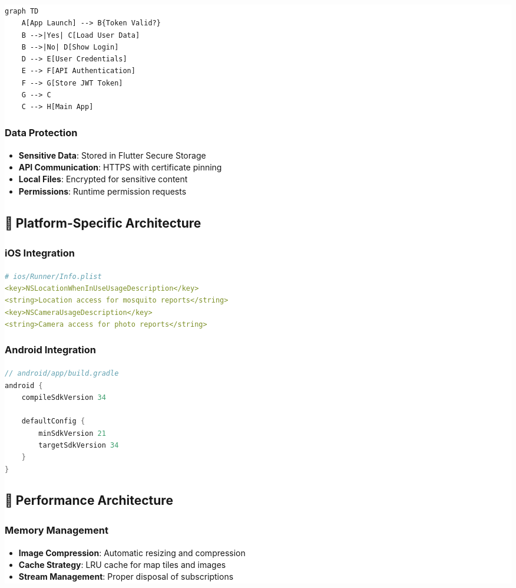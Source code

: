```mermaid
graph TD
    A[App Launch] --> B{Token Valid?}
    B -->|Yes| C[Load User Data]
    B -->|No| D[Show Login]
    D --> E[User Credentials]
    E --> F[API Authentication]
    F --> G[Store JWT Token]
    G --> C
    C --> H[Main App]
```

### Data Protection

- **Sensitive Data**: Stored in Flutter Secure Storage
- **API Communication**: HTTPS with certificate pinning
- **Local Files**: Encrypted for sensitive content
- **Permissions**: Runtime permission requests

## 📱 Platform-Specific Architecture

### iOS Integration

```yaml
# ios/Runner/Info.plist
<key>NSLocationWhenInUseUsageDescription</key>
<string>Location access for mosquito reports</string>
<key>NSCameraUsageDescription</key>
<string>Camera access for photo reports</string>
```

### Android Integration

```gradle
// android/app/build.gradle
android {
    compileSdkVersion 34
    
    defaultConfig {
        minSdkVersion 21
        targetSdkVersion 34
    }
}
```

## 🚀 Performance Architecture

### Memory Management

- **Image Compression**: Automatic resizing and compression
- **Cache Strategy**: LRU cache for map tiles and images
- **Stream Management**: Proper disposal of subscriptions
